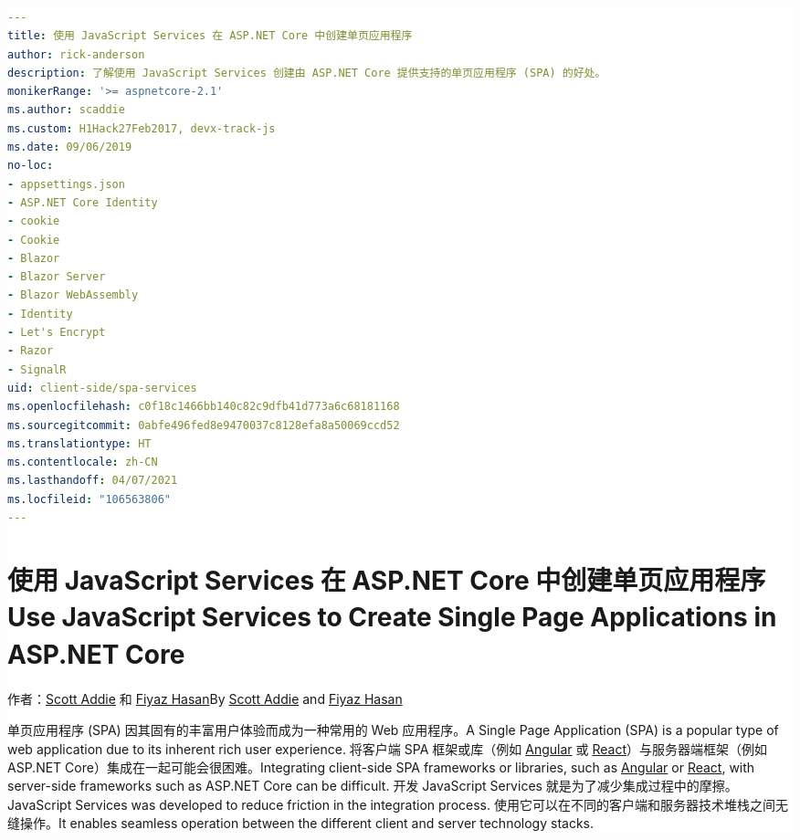 ```yaml
---
title: 使用 JavaScript Services 在 ASP.NET Core 中创建单页应用程序
author: rick-anderson
description: 了解使用 JavaScript Services 创建由 ASP.NET Core 提供支持的单页应用程序 (SPA) 的好处。
monikerRange: '>= aspnetcore-2.1'
ms.author: scaddie
ms.custom: H1Hack27Feb2017, devx-track-js
ms.date: 09/06/2019
no-loc:
- appsettings.json
- ASP.NET Core Identity
- cookie
- Cookie
- Blazor
- Blazor Server
- Blazor WebAssembly
- Identity
- Let's Encrypt
- Razor
- SignalR
uid: client-side/spa-services
ms.openlocfilehash: c0f18c1466bb140c82c9dfb41d773a6c68181168
ms.sourcegitcommit: 0abfe496fed8e9470037c8128efa8a50069ccd52
ms.translationtype: HT
ms.contentlocale: zh-CN
ms.lasthandoff: 04/07/2021
ms.locfileid: "106563806"
---
```

# <a name="use-javascript-services-to-create-single-page-applications-in-aspnet-core"></a><span data-ttu-id="5ea6b-103">使用 JavaScript Services 在 ASP.NET Core 中创建单页应用程序</span><span class="sxs-lookup"><span data-stu-id="5ea6b-103">Use JavaScript Services to Create Single Page Applications in ASP.NET Core</span></span>

<span data-ttu-id="5ea6b-104">作者：[Scott Addie](https://github.com/scottaddie) 和 [Fiyaz Hasan](https://fiyazhasan.me/)</span><span class="sxs-lookup"><span data-stu-id="5ea6b-104">By [Scott Addie](https://github.com/scottaddie) and [Fiyaz Hasan](https://fiyazhasan.me/)</span></span>

<span data-ttu-id="5ea6b-105">单页应用程序 (SPA) 因其固有的丰富用户体验而成为一种常用的 Web 应用程序。</span><span class="sxs-lookup"><span data-stu-id="5ea6b-105">A Single Page Application (SPA) is a popular type of web application due to its inherent rich user experience.</span></span> <span data-ttu-id="5ea6b-106">将客户端 SPA 框架或库（例如 [Angular](https://angular.io/) 或 [React](https://facebook.github.io/react/)）与服务器端框架（例如 ASP.NET Core）集成在一起可能会很困难。</span><span class="sxs-lookup"><span data-stu-id="5ea6b-106">Integrating client-side SPA frameworks or libraries, such as [Angular](https://angular.io/) or [React](https://facebook.github.io/react/), with server-side frameworks such as ASP.NET Core can be difficult.</span></span> <span data-ttu-id="5ea6b-107">开发 JavaScript Services 就是为了减少集成过程中的摩擦。</span><span class="sxs-lookup"><span data-stu-id="5ea6b-107">JavaScript Services was developed to reduce friction in the integration process.</span></span> <span data-ttu-id="5ea6b-108">使用它可以在不同的客户端和服务器技术堆栈之间无缝操作。</span><span class="sxs-lookup"><span data-stu-id="5ea6b-108">It enables seamless operation between the different client and server technology stacks.</span></span>
